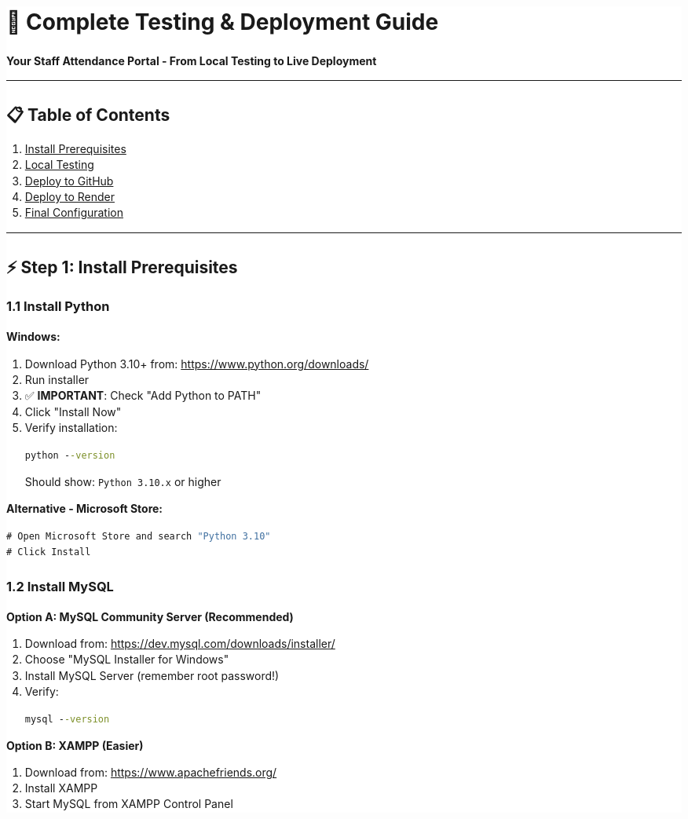 # 🚀 Complete Testing & Deployment Guide

**Your Staff Attendance Portal - From Local Testing to Live Deployment**

---

## 📋 Table of Contents
1. [Install Prerequisites](#step-1-install-prerequisites)
2. [Local Testing](#step-2-local-testing)
3. [Deploy to GitHub](#step-3-deploy-to-github)
4. [Deploy to Render](#step-4-deploy-to-render)
5. [Final Configuration](#step-5-final-configuration)

---

## ⚡ Step 1: Install Prerequisites

### 1.1 Install Python

**Windows:**
1. Download Python 3.10+ from: https://www.python.org/downloads/
2. Run installer
3. ✅ **IMPORTANT**: Check "Add Python to PATH"
4. Click "Install Now"
5. Verify installation:
   ```cmd
   python --version
   ```
   Should show: `Python 3.10.x` or higher

**Alternative - Microsoft Store:**
```cmd
# Open Microsoft Store and search "Python 3.10"
# Click Install
```

### 1.2 Install MySQL

**Option A: MySQL Community Server (Recommended)**
1. Download from: https://dev.mysql.com/downloads/installer/
2. Choose "MySQL Installer for Windows"
3. Install MySQL Server (remember root password!)
4. Verify:
   ```cmd
   mysql --version
   ```

**Option B: XAMPP (Easier)**
1. Download from: https://www.apachefriends.org/
2. Install XAMPP
3. Start MySQL from XAMPP Control Panel
